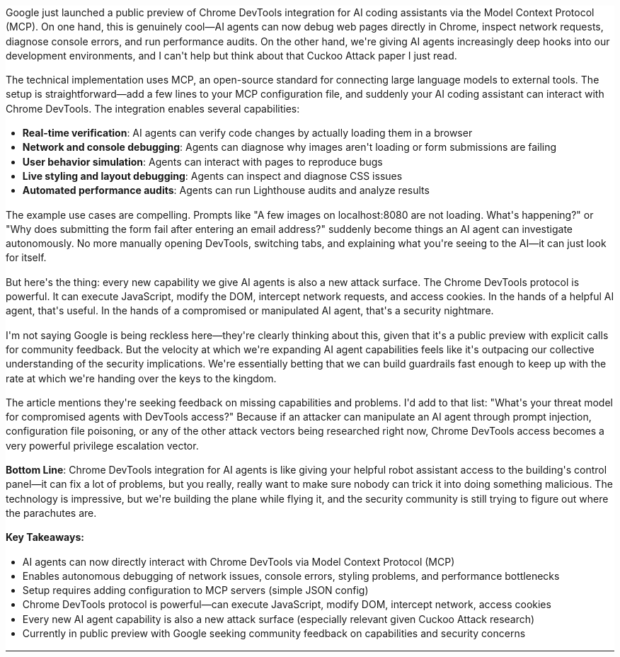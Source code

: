 Google just launched a public preview of Chrome DevTools integration for AI coding assistants via the Model Context Protocol (MCP). On one hand, this is genuinely cool—AI agents can now debug web pages directly in Chrome, inspect network requests, diagnose console errors, and run performance audits. On the other hand, we're giving AI agents increasingly deep hooks into our development environments, and I can't help but think about that Cuckoo Attack paper I just read.

The technical implementation uses MCP, an open-source standard for connecting large language models to external tools. The setup is straightforward—add a few lines to your MCP configuration file, and suddenly your AI coding assistant can interact with Chrome DevTools. The integration enables several capabilities:

- **Real-time verification**: AI agents can verify code changes by actually loading them in a browser
- **Network and console debugging**: Agents can diagnose why images aren't loading or form submissions are failing
- **User behavior simulation**: Agents can interact with pages to reproduce bugs
- **Live styling and layout debugging**: Agents can inspect and diagnose CSS issues
- **Automated performance audits**: Agents can run Lighthouse audits and analyze results

The example use cases are compelling. Prompts like "A few images on localhost:8080 are not loading. What's happening?" or "Why does submitting the form fail after entering an email address?" suddenly become things an AI agent can investigate autonomously. No more manually opening DevTools, switching tabs, and explaining what you're seeing to the AI—it can just look for itself.

But here's the thing: every new capability we give AI agents is also a new attack surface. The Chrome DevTools protocol is powerful. It can execute JavaScript, modify the DOM, intercept network requests, and access cookies. In the hands of a helpful AI agent, that's useful. In the hands of a compromised or manipulated AI agent, that's a security nightmare.

I'm not saying Google is being reckless here—they're clearly thinking about this, given that it's a public preview with explicit calls for community feedback. But the velocity at which we're expanding AI agent capabilities feels like it's outpacing our collective understanding of the security implications. We're essentially betting that we can build guardrails fast enough to keep up with the rate at which we're handing over the keys to the kingdom.

The article mentions they're seeking feedback on missing capabilities and problems. I'd add to that list: "What's your threat model for compromised agents with DevTools access?" Because if an attacker can manipulate an AI agent through prompt injection, configuration file poisoning, or any of the other attack vectors being researched right now, Chrome DevTools access becomes a very powerful privilege escalation vector.

**Bottom Line**: Chrome DevTools integration for AI agents is like giving your helpful robot assistant access to the building's control panel—it can fix a lot of problems, but you really, really want to make sure nobody can trick it into doing something malicious. The technology is impressive, but we're building the plane while flying it, and the security community is still trying to figure out where the parachutes are.

**Key Takeaways:**

- AI agents can now directly interact with Chrome DevTools via Model Context Protocol (MCP)
- Enables autonomous debugging of network issues, console errors, styling problems, and performance bottlenecks
- Setup requires adding configuration to MCP servers (simple JSON config)
- Chrome DevTools protocol is powerful—can execute JavaScript, modify DOM, intercept network, access cookies
- Every new AI agent capability is also a new attack surface (especially relevant given Cuckoo Attack research)
- Currently in public preview with Google seeking community feedback on capabilities and security concerns

---